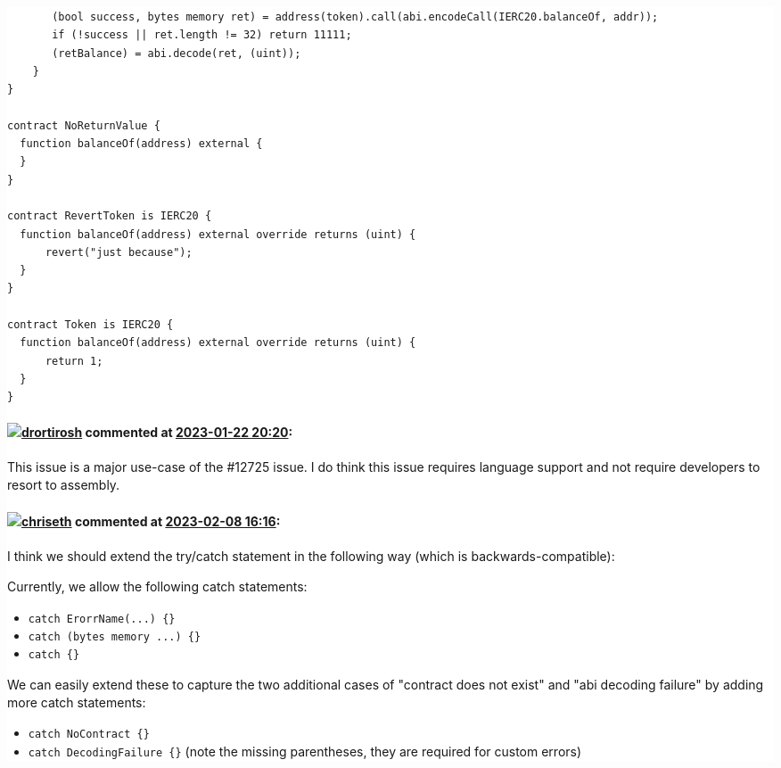 ```solidity
       (bool success, bytes memory ret) = address(token).call(abi.encodeCall(IERC20.balanceOf, addr));
       if (!success || ret.length != 32) return 11111;
       (retBalance) = abi.decode(ret, (uint));
    }
}

contract NoReturnValue {
  function balanceOf(address) external {
  }
}

contract RevertToken is IERC20 {
  function balanceOf(address) external override returns (uint) {
      revert("just because");
  }
}

contract Token is IERC20 {
  function balanceOf(address) external override returns (uint) {
      return 1;
  }
}
```



#### <img src="https://avatars.githubusercontent.com/u/40341007?u=73a96d4874c3459748a0af8078fc8d1c5dde6a4b&v=4" width="50">[drortirosh](https://github.com/drortirosh) commented at [2023-01-22 20:20](https://github.com/ethereum/solidity/issues/13869#issuecomment-1399597115):

This issue is a major use-case of the #12725 issue.
I do think this issue requires language support and not require developers to resort to assembly.

#### <img src="https://avatars.githubusercontent.com/u/9073706?v=4" width="50">[chriseth](https://github.com/chriseth) commented at [2023-02-08 16:16](https://github.com/ethereum/solidity/issues/13869#issuecomment-1422879881):

I think we should extend the try/catch statement in the following way (which is backwards-compatible):

Currently, we allow the following catch statements:
- `catch ErorrName(...) {}`
- `catch (bytes memory ...) {}`
- `catch {}`

We can easily extend these to capture the two additional cases of "contract does not exist" and "abi decoding failure" by adding more catch statements:

- `catch NoContract {}` 
- `catch DecodingFailure {}`
(note the missing parentheses, they are required for custom errors)
